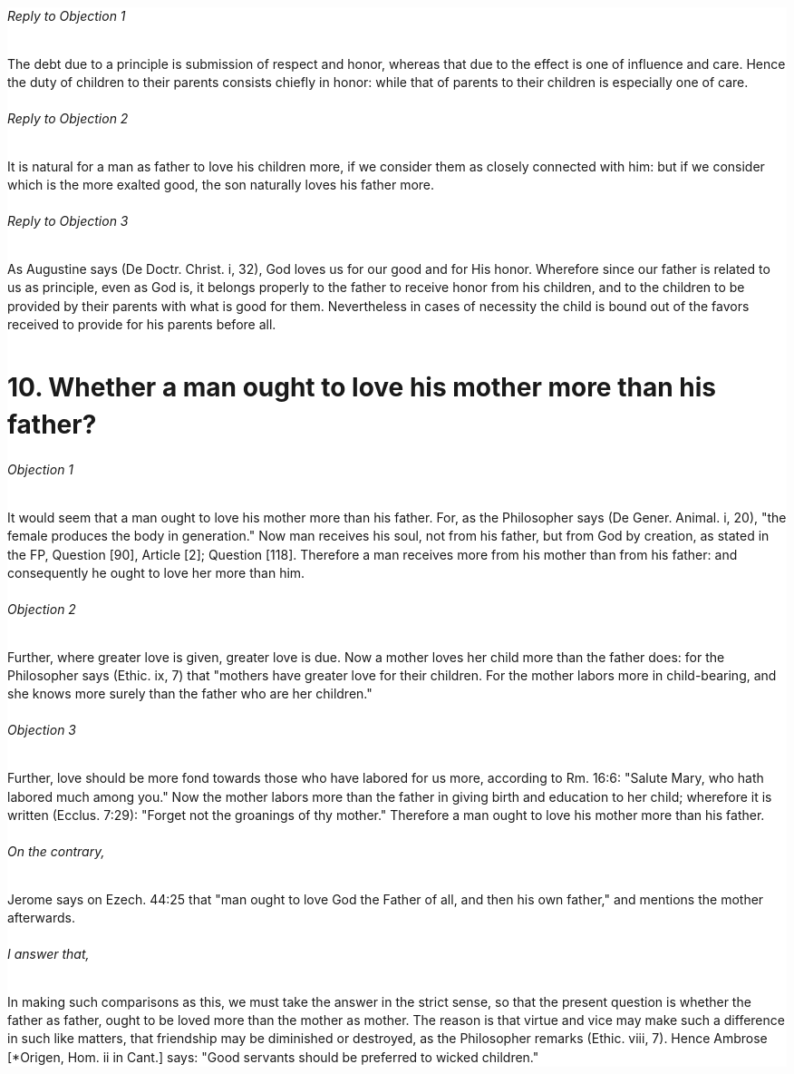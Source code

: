###### Reply to Objection 1
The debt due to a principle is submission of respect and honor, whereas that due to the effect is one of influence and care. Hence the duty of children to their parents consists chiefly in honor: while that of parents to their children is especially one of care.  

###### Reply to Objection 2
It is natural for a man as father to love his children more, if we consider them as closely connected with him: but if we consider which is the more exalted good, the son naturally loves his father more.  

###### Reply to Objection 3
As Augustine says (De Doctr. Christ. i, 32), God loves us for our good and for His honor. Wherefore since our father is related to us as principle, even as God is, it belongs properly to the father to receive honor from his children, and to the children to be provided by their parents with what is good for them. Nevertheless in cases of necessity the child is bound out of the favors received to provide for his parents before all.  




# 10. Whether a man ought to love his mother more than his father? 

###### Objection 1
It would seem that a man ought to love his mother more than his father. For, as the Philosopher says (De Gener. Animal. i, 20), "the female produces the body in generation." Now man receives his soul, not from his father, but from God by creation, as stated in the FP, Question \[90\], Article \[2\]; Question \[118\]. Therefore a man receives more from his mother than from his father: and consequently he ought to love her more than him.  

###### Objection 2
Further, where greater love is given, greater love is due. Now a mother loves her child more than the father does: for the Philosopher says (Ethic. ix, 7) that "mothers have greater love for their children. For the mother labors more in child-bearing, and she knows more surely than the father who are her children."  

###### Objection 3
Further, love should be more fond towards those who have labored for us more, according to Rm. 16:6: "Salute Mary, who hath labored much among you." Now the mother labors more than the father in giving birth and education to her child; wherefore it is written (Ecclus. 7:29): "Forget not the groanings of thy mother." Therefore a man ought to love his mother more than his father.  

###### On the contrary,
Jerome says on Ezech. 44:25 that "man ought to love God the Father of all, and then his own father," and mentions the mother afterwards.  

###### I answer that,
In making such comparisons as this, we must take the answer in the strict sense, so that the present question is whether the father as father, ought to be loved more than the mother as mother. The reason is that virtue and vice may make such a difference in such like matters, that friendship may be diminished or destroyed, as the Philosopher remarks (Ethic. viii, 7). Hence Ambrose \[\*Origen, Hom. ii in Cant.\] says: "Good servants should be preferred to wicked children."  

